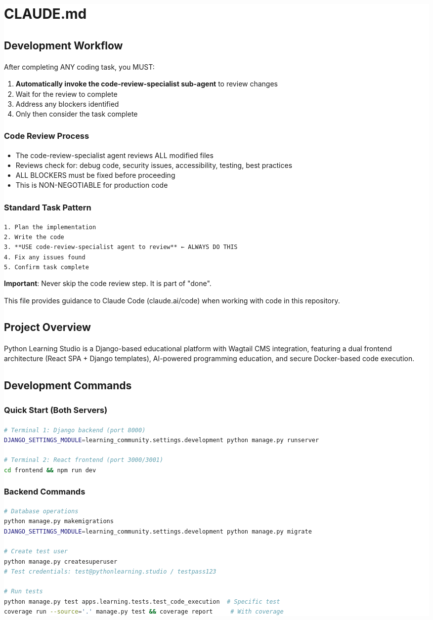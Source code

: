# CLAUDE.md

## Development Workflow

After completing ANY coding task, you MUST:

1. **Automatically invoke the code-review-specialist sub-agent** to review changes
2. Wait for the review to complete
3. Address any blockers identified
4. Only then consider the task complete

### Code Review Process

- The code-review-specialist agent reviews ALL modified files
- Reviews check for: debug code, security issues, accessibility, testing, best practices
- ALL BLOCKERS must be fixed before proceeding
- This is NON-NEGOTIABLE for production code

### Standard Task Pattern
```
1. Plan the implementation
2. Write the code
3. **USE code-review-specialist agent to review** ← ALWAYS DO THIS
4. Fix any issues found
5. Confirm task complete
```

**Important**: Never skip the code review step. It is part of "done".

This file provides guidance to Claude Code (claude.ai/code) when working with code in this repository.

## Project Overview


Python Learning Studio is a Django-based educational platform with Wagtail CMS integration, featuring a dual frontend architecture (React SPA + Django templates), AI-powered programming education, and secure Docker-based code execution.

## Development Commands

### Quick Start (Both Servers)
```bash
# Terminal 1: Django backend (port 8000)
DJANGO_SETTINGS_MODULE=learning_community.settings.development python manage.py runserver

# Terminal 2: React frontend (port 3000/3001)
cd frontend && npm run dev
```

### Backend Commands
```bash
# Database operations
python manage.py makemigrations
DJANGO_SETTINGS_MODULE=learning_community.settings.development python manage.py migrate

# Create test user
python manage.py createsuperuser
# Test credentials: test@pythonlearning.studio / testpass123

# Run tests
python manage.py test apps.learning.tests.test_code_execution  # Specific test
coverage run --source='.' manage.py test && coverage report     # With coverage
```